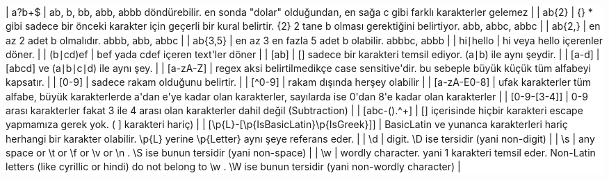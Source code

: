 | a?b+$                                 | ab, b, bb, abb, abbb döndürebilir. en sonda "dolar" olduğundan,  en sağa c gibi farklı karakterler gelemez                                                                                                                                                                        |
| ab{2}                                 | {} * gibi sadece bir önceki karakter için geçerli bir kural belirtir. {2} 2 tane b olması gerektiğini belirtiyor. abb, abbc, abbc                                                                                                                                                 |
| ab{2,}                                | en az 2 adet b olmalıdır. abbb, abb, abbc                                                                                                                                                                                                                                         |
| ab{3,5}                               | en az 3 en fazla 5 adet b olabilir. abbbc, abbb                                                                                                                                                                                                                                   |
| hi∣hello                              | hi veya hello içerenler döner.                                                                                                                                                                                                                                                    |
| (b∣cd)ef                              | bef yada cdef içeren text'ler döner                                                                                                                                                                                                                                                |
| [ab]                                  | [] sadece bir karakteri temsil ediyor. (a∣b) ile aynı şeydir.                                                                                                                                                                                                                     |
| [a-d]                                 | [abcd] ve (a∣b∣c∣d) ile aynı şey.                                                                                                                                                                                                                                                 |
| [a-zA-Z]                              | regex aksi belirtilmedikçe case sensitive'dir. bu sebeple büyük küçük tüm alfabeyi kapsatır.                                                                                                                                                                                      |
| [0-9]                                 | sadece rakam olduğunu belirtir.                                                                                                                                                                                                                                                   |
| [^0-9]                                | rakam dışında herşey olabilir                                                                                                                                                                                                                                                     |
| [a-zA-E0-8]                           | ufak karakterler tüm alfabe, büyük karakterlerde a'dan e'ye kadar olan karakterler, sayılarda ise 0'dan 8'e kadar olan karakterler                                                                                                                                                |
| [0-9-[3-4]]                           | 0-9 arası karakterler fakat 3 ile 4 arası olan karakterler dahil değil (Subtraction)                                                                                                                                                                                               |
| [abc-().^+]                           | [] içerisinde hiçbir karakteri escape yapmamıza gerek yok. ( ] karakteri hariç)                                                                                                                                                                                                   |
| [\p{L}-[\p{IsBasicLatin}\p{IsGreek}]] | BasicLatin ve yunanca karakterleri hariç herhangi bir karakter olabilir.  \p{L} yerine \p{Letter} aynı şeye referans eder.                                                                                                                                                        |
| \d                                    | digit. \D ise tersidir (yani non-digit)                                                                                                                                                                                                                                           |
| \s                                    | any space or \t or \f or \v or \n . \S ise bunun tersidir (yani non-space)                                                                                                                                                                                                        |
| \w                                    | wordly character. yani 1 karakteri temsil eder. Non-Latin letters (like cyrillic or hindi) do not belong to \w . \W ise bunun tersidir (yani non-wordly character)                                                                                                                |